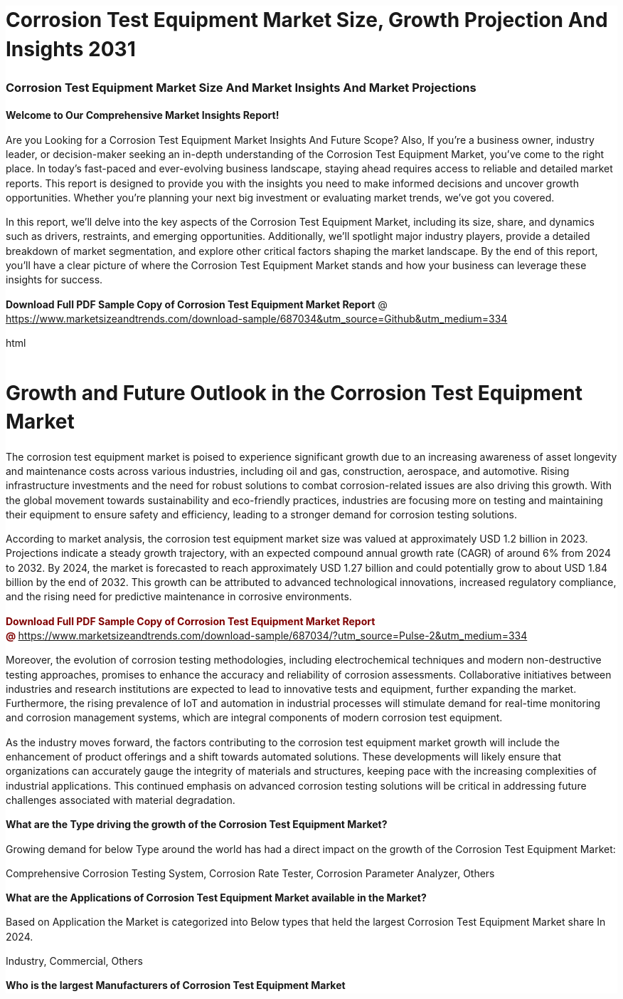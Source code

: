 <h1>Corrosion Test Equipment Market Size, Growth Projection And Insights 2031</h1><div class="" data-test-id=""><h3><span class="">Corrosion Test Equipment Market Size And Market Insights And Market Projections</span></h3></div><div class="" data-test-id=""><p><strong>Welcome to Our Comprehensive Market Insights Report!</strong></p><p>Are you Looking for a Corrosion Test Equipment Market Insights And Future Scope? Also, If you&rsquo;re a business owner, industry leader, or decision-maker seeking an in-depth understanding of the Corrosion Test Equipment Market, you&rsquo;ve come to the right place. In today&rsquo;s fast-paced and ever-evolving business landscape, staying ahead requires access to reliable and detailed market reports. This report is designed to provide you with the insights you need to make informed decisions and uncover growth opportunities. Whether you&rsquo;re planning your next big investment or evaluating market trends, we&rsquo;ve got you covered.</p><p>In this report, we&rsquo;ll delve into the key aspects of the Corrosion Test Equipment Market, including its size, share, and dynamics such as drivers, restraints, and emerging opportunities. Additionally, we&rsquo;ll spotlight major industry players, provide a detailed breakdown of market segmentation, and explore other critical factors shaping the market landscape. By the end of this report, you&rsquo;ll have a clear picture of where the Corrosion Test Equipment Market stands and how your business can leverage these insights for success.</p><p><strong>Download Full PDF Sample Copy of Corrosion Test Equipment Market Report</strong> @ <a href="https://www.marketsizeandtrends.com/download-sample/687034&utm_source=Github&utm_medium=334" target="_blank">https://www.marketsizeandtrends.com/download-sample/687034&utm_source=Github&utm_medium=334</a></p></div><div class="" data-test-id=""><p><span class="">html<!DOCTYPE html><html lang="en"><head> <meta charset="UTF-8"> <meta name="viewport" content="width=device-width, initial-scale=1.0"> <title>Corrosion Test Equipment Market Overview</title></head><body> <h1>Growth and Future Outlook in the Corrosion Test Equipment Market</h1> <p>The corrosion test equipment market is poised to experience significant growth due to an increasing awareness of asset longevity and maintenance costs across various industries, including oil and gas, construction, aerospace, and automotive. Rising infrastructure investments and the need for robust solutions to combat corrosion-related issues are also driving this growth. With the global movement towards sustainability and eco-friendly practices, industries are focusing more on testing and maintaining their equipment to ensure safety and efficiency, leading to a stronger demand for corrosion testing solutions.</p> <p>According to market analysis, the corrosion test equipment market size was valued at approximately USD 1.2 billion in 2023. Projections indicate a steady growth trajectory, with an expected compound annual growth rate (CAGR) of around 6% from 2024 to 2032. By 2024, the market is forecasted to reach approximately USD 1.27 billion and could potentially grow to about USD 1.84 billion by the end of 2032. This growth can be attributed to advanced technological innovations, increased regulatory compliance, and the rising need for predictive maintenance in corrosive environments.</p> <p><strong><span style="color: #800000;">Download Full PDF Sample Copy of Corrosion Test Equipment Market Report @</span>&nbsp;</strong><a href="https://www.marketsizeandtrends.com/download-sample/687034/?utm_source=Pulse-2&amp;utm_medium=334">https://www.marketsizeandtrends.com/download-sample/687034/?utm_source=Pulse-2&amp;utm_medium=334</a></p> <p>Moreover, the evolution of corrosion testing methodologies, including electrochemical techniques and modern non-destructive testing approaches, promises to enhance the accuracy and reliability of corrosion assessments. Collaborative initiatives between industries and research institutions are expected to lead to innovative tests and equipment, further expanding the market. Furthermore, the rising prevalence of IoT and automation in industrial processes will stimulate demand for real-time monitoring and corrosion management systems, which are integral components of modern corrosion test equipment.</p> <p>As the industry moves forward, the factors contributing to the corrosion test equipment market growth will include the enhancement of product offerings and a shift towards automated solutions. These developments will likely ensure that organizations can accurately gauge the integrity of materials and structures, keeping pace with the increasing complexities of industrial applications. This continued emphasis on advanced corrosion testing solutions will be critical in addressing future challenges associated with material degradation.</p></body></html></span></p><p><strong><span class="">What are the&nbsp;Type driving the growth of the Corrosion Test Equipment Market?</span></strong></p></div><div class="" data-test-id=""><p><span class="">Growing demand for below Type around the world has had a direct impact on the growth of the Corrosion Test Equipment Market:</span></p></div><div class="" data-test-id=""><p>Comprehensive Corrosion Testing System, Corrosion Rate Tester, Corrosion Parameter Analyzer, Others</p><p><span class=""><strong>What are the&nbsp;Applications&nbsp;of Corrosion Test Equipment Market available in the Market?</strong></span></p></div><div class="" data-test-id=""><p><span class="">Based on Application the Market is categorized into Below types that held the largest Corrosion Test Equipment Market share In 2024.</span></p></div><div class="" data-test-id=""><p><span class="">Industry, Commercial, Others</span></p><p><span class=""><strong>Who is the largest Manufacturers of Corrosion Test Equipment Market
